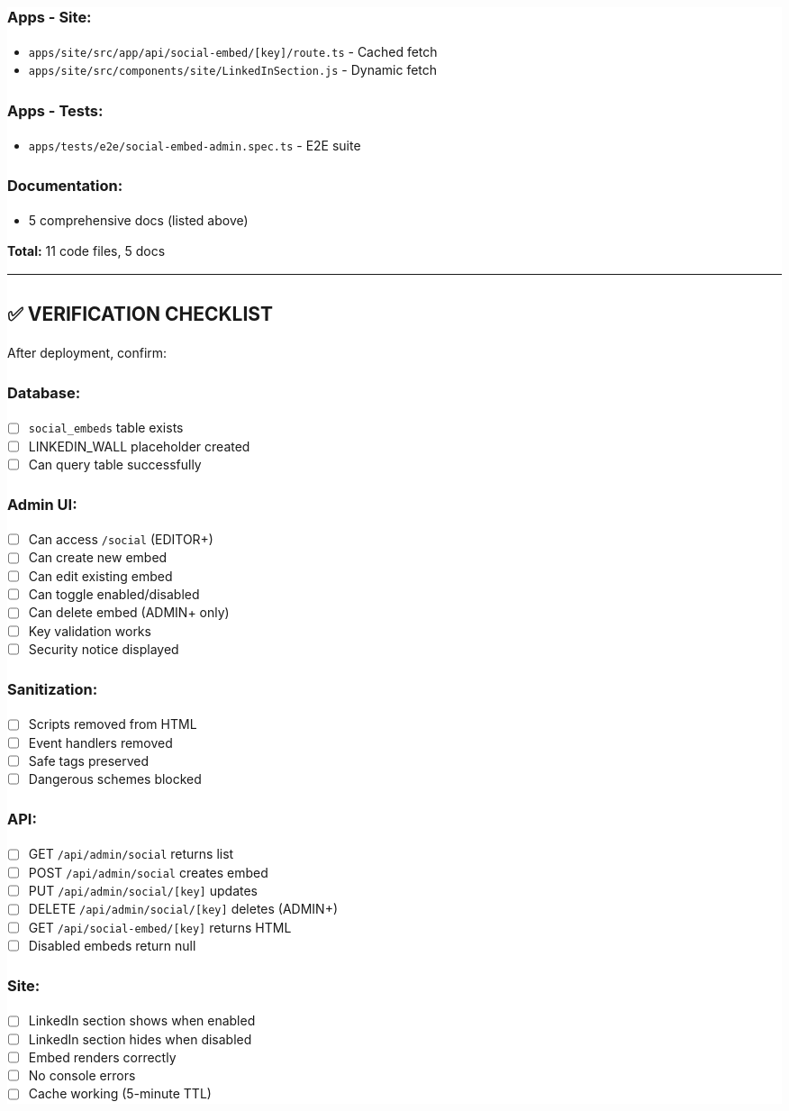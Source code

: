 ### **Apps - Site:**
- `apps/site/src/app/api/social-embed/[key]/route.ts` - Cached fetch
- `apps/site/src/components/site/LinkedInSection.js` - Dynamic fetch

### **Apps - Tests:**
- `apps/tests/e2e/social-embed-admin.spec.ts` - E2E suite

### **Documentation:**
- 5 comprehensive docs (listed above)

**Total:** 11 code files, 5 docs

---

## ✅ **VERIFICATION CHECKLIST**

After deployment, confirm:

### **Database:**
- [ ] `social_embeds` table exists
- [ ] LINKEDIN_WALL placeholder created
- [ ] Can query table successfully

### **Admin UI:**
- [ ] Can access `/social` (EDITOR+)
- [ ] Can create new embed
- [ ] Can edit existing embed
- [ ] Can toggle enabled/disabled
- [ ] Can delete embed (ADMIN+ only)
- [ ] Key validation works
- [ ] Security notice displayed

### **Sanitization:**
- [ ] Scripts removed from HTML
- [ ] Event handlers removed
- [ ] Safe tags preserved
- [ ] Dangerous schemes blocked

### **API:**
- [ ] GET `/api/admin/social` returns list
- [ ] POST `/api/admin/social` creates embed
- [ ] PUT `/api/admin/social/[key]` updates
- [ ] DELETE `/api/admin/social/[key]` deletes (ADMIN+)
- [ ] GET `/api/social-embed/[key]` returns HTML
- [ ] Disabled embeds return null

### **Site:**
- [ ] LinkedIn section shows when enabled
- [ ] LinkedIn section hides when disabled
- [ ] Embed renders correctly
- [ ] No console errors
- [ ] Cache working (5-minute TTL)
